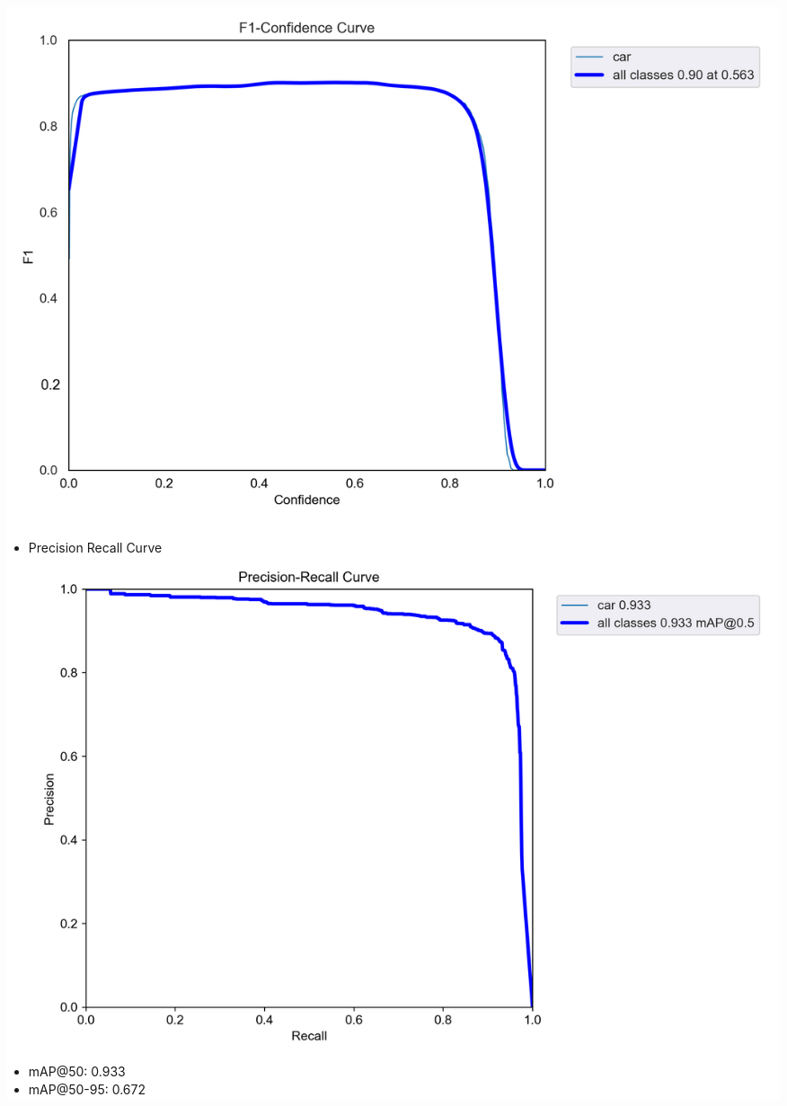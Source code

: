   ![F1 Curve](../WorkingProject/obj/yolov5/runs/val/exp2/F1_curve.png)
- Precision Recall Curve
  ![PR Curve](../WorkingProject/obj/yolov5/runs/val/exp2/PR_curve.png)
- mAP@50: 0.933
- mAP@50-95: 0.672
